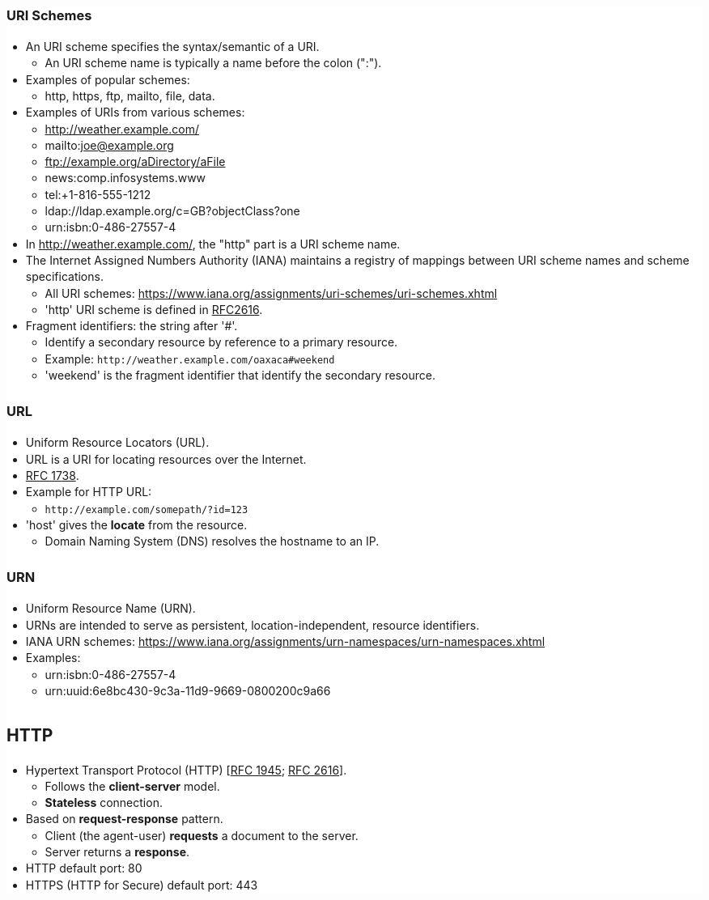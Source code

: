 ### URI Schemes

- An URI scheme specifies the syntax/semantic of a URI.
    - An URI scheme name is typically a name before the colon (":").
- Examples of popular schemes:
    - http, https, ftp, mailto, file, data.
- Examples of URIs from various schemes:
    - http://weather.example.com/
    - mailto:joe@example.org
    - ftp://example.org/aDirectory/aFile
    - news:comp.infosystems.www
    - tel:+1-816-555-1212
    - ldap://ldap.example.org/c=GB?objectClass?one
    - urn:isbn:0-486-27557-4
- In http://weather.example.com/, the "http" part is a URI scheme name.
- The Internet Assigned Numbers Authority (IANA) maintains a registry of mappings between URI scheme names and scheme specifications.
    - All URI schemes: https://www.iana.org/assignments/uri-schemes/uri-schemes.xhtml
    - 'http' URI scheme is defined in [RFC2616](https://www.ietf.org/rfc/rfc2616.txt).
- Fragment identifiers: the string after '#'.
    - Identify a secondary resource by reference to a primary resource.
    - Example: `http://weather.example.com/oaxaca#weekend`
    - 'weekend' is the fragment identifier that identify the secondary resource.


### URL

- Uniform Resource Locators (URL).
- URL is a URI for locating resources over the Internet.
- [RFC 1738](https://datatracker.ietf.org/doc/html/rfc1738).
- Example for HTTP URL:
    - `http://example.com/somepath/?id=123`
- 'host' gives the **locate** from the resource.
    - Domain Naming System (DNS) resolves the hostname to an IP.

### URN

- Uniform Resource Name (URN).
- URNs are intended to serve as persistent, location-independent, resource identifiers.
- IANA URN schemes: https://www.iana.org/assignments/urn-namespaces/urn-namespaces.xhtml
- Examples:
    - urn:isbn:0-486-27557-4
    - urn:uuid:6e8bc430-9c3a-11d9-9669-0800200c9a66

## HTTP

- Hypertext Transport Protocol (HTTP) [[RFC 1945](https://datatracker.ietf.org/doc/html/rfc1945); [RFC 2616](https://datatracker.ietf.org/doc/html/rfc2616)].
    - Follows the **client-server** model.
    - **Stateless** connection.
- Based on **request-response** pattern.
    - Client (the agent-user) **requests** a document to the server.
    - Server returns a **response**.
- HTTP default port: 80
- HTTPS (HTTP for Secure) default port: 443
